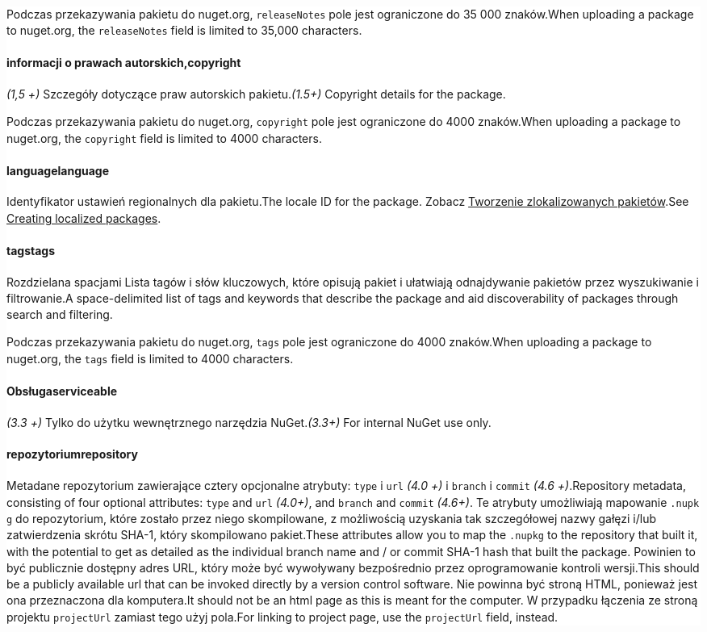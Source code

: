 <span data-ttu-id="2e3f5-208">Podczas przekazywania pakietu do nuget.org, `releaseNotes` pole jest ograniczone do 35 000 znaków.</span><span class="sxs-lookup"><span data-stu-id="2e3f5-208">When uploading a package to nuget.org, the `releaseNotes` field is limited to 35,000 characters.</span></span>

#### <a name="copyright"></a><span data-ttu-id="2e3f5-209">informacji o prawach autorskich,</span><span class="sxs-lookup"><span data-stu-id="2e3f5-209">copyright</span></span>
<span data-ttu-id="2e3f5-210">*(1,5 +)* Szczegóły dotyczące praw autorskich pakietu.</span><span class="sxs-lookup"><span data-stu-id="2e3f5-210">*(1.5+)* Copyright details for the package.</span></span>

<span data-ttu-id="2e3f5-211">Podczas przekazywania pakietu do nuget.org, `copyright` pole jest ograniczone do 4000 znaków.</span><span class="sxs-lookup"><span data-stu-id="2e3f5-211">When uploading a package to nuget.org, the `copyright` field is limited to 4000 characters.</span></span>

#### <a name="language"></a><span data-ttu-id="2e3f5-212">language</span><span class="sxs-lookup"><span data-stu-id="2e3f5-212">language</span></span>
<span data-ttu-id="2e3f5-213">Identyfikator ustawień regionalnych dla pakietu.</span><span class="sxs-lookup"><span data-stu-id="2e3f5-213">The locale ID for the package.</span></span> <span data-ttu-id="2e3f5-214">Zobacz [Tworzenie zlokalizowanych pakietów](../create-packages/creating-localized-packages.md).</span><span class="sxs-lookup"><span data-stu-id="2e3f5-214">See [Creating localized packages](../create-packages/creating-localized-packages.md).</span></span>

#### <a name="tags"></a><span data-ttu-id="2e3f5-215">tags</span><span class="sxs-lookup"><span data-stu-id="2e3f5-215">tags</span></span>
<span data-ttu-id="2e3f5-216">Rozdzielana spacjami Lista tagów i słów kluczowych, które opisują pakiet i ułatwiają odnajdywanie pakietów przez wyszukiwanie i filtrowanie.</span><span class="sxs-lookup"><span data-stu-id="2e3f5-216">A space-delimited list of tags and keywords that describe the package and aid discoverability of packages through search and filtering.</span></span> 

<span data-ttu-id="2e3f5-217">Podczas przekazywania pakietu do nuget.org, `tags` pole jest ograniczone do 4000 znaków.</span><span class="sxs-lookup"><span data-stu-id="2e3f5-217">When uploading a package to nuget.org, the `tags` field is limited to 4000 characters.</span></span>

#### <a name="serviceable"></a><span data-ttu-id="2e3f5-218">Obsługa</span><span class="sxs-lookup"><span data-stu-id="2e3f5-218">serviceable</span></span> 
<span data-ttu-id="2e3f5-219">*(3.3 +)* Tylko do użytku wewnętrznego narzędzia NuGet.</span><span class="sxs-lookup"><span data-stu-id="2e3f5-219">*(3.3+)* For internal NuGet use only.</span></span>

#### <a name="repository"></a><span data-ttu-id="2e3f5-220">repozytorium</span><span class="sxs-lookup"><span data-stu-id="2e3f5-220">repository</span></span>
<span data-ttu-id="2e3f5-221">Metadane repozytorium zawierające cztery opcjonalne atrybuty: `type` i `url` *(4.0 +)* i `branch` i `commit` *(4.6 +)*.</span><span class="sxs-lookup"><span data-stu-id="2e3f5-221">Repository metadata, consisting of four optional attributes: `type` and `url` *(4.0+)*, and `branch` and `commit` *(4.6+)*.</span></span> <span data-ttu-id="2e3f5-222">Te atrybuty umożliwiają mapowanie `.nupkg` do repozytorium, które zostało przez niego skompilowane, z możliwością uzyskania tak szczegółowej nazwy gałęzi i/lub zatwierdzenia skrótu SHA-1, który skompilowano pakiet.</span><span class="sxs-lookup"><span data-stu-id="2e3f5-222">These attributes allow you to map the `.nupkg` to the repository that built it, with the potential to get as detailed as the individual branch name and / or commit SHA-1 hash that built the package.</span></span> <span data-ttu-id="2e3f5-223">Powinien to być publicznie dostępny adres URL, który może być wywoływany bezpośrednio przez oprogramowanie kontroli wersji.</span><span class="sxs-lookup"><span data-stu-id="2e3f5-223">This should be a publicly available url that can be invoked directly by a version control software.</span></span> <span data-ttu-id="2e3f5-224">Nie powinna być stroną HTML, ponieważ jest ona przeznaczona dla komputera.</span><span class="sxs-lookup"><span data-stu-id="2e3f5-224">It should not be an html page as this is meant for the computer.</span></span> <span data-ttu-id="2e3f5-225">W przypadku łączenia ze stroną projektu `projectUrl` zamiast tego użyj pola.</span><span class="sxs-lookup"><span data-stu-id="2e3f5-225">For linking to project page, use the `projectUrl` field, instead.</span></span>
